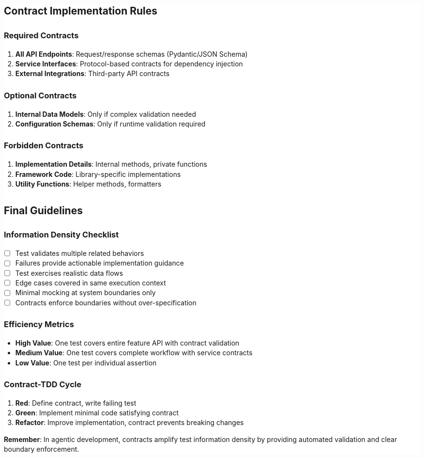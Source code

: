 ## Contract Implementation Rules

### Required Contracts
1. **All API Endpoints**: Request/response schemas (Pydantic/JSON Schema)
2. **Service Interfaces**: Protocol-based contracts for dependency injection
3. **External Integrations**: Third-party API contracts

### Optional Contracts
1. **Internal Data Models**: Only if complex validation needed
2. **Configuration Schemas**: Only if runtime validation required

### Forbidden Contracts
1. **Implementation Details**: Internal methods, private functions
2. **Framework Code**: Library-specific implementations
3. **Utility Functions**: Helper methods, formatters

## Final Guidelines

### Information Density Checklist
- [ ] Test validates multiple related behaviors
- [ ] Failures provide actionable implementation guidance
- [ ] Test exercises realistic data flows
- [ ] Edge cases covered in same execution context
- [ ] Minimal mocking at system boundaries only
- [ ] Contracts enforce boundaries without over-specification

### Efficiency Metrics
- **High Value**: One test covers entire feature API with contract validation
- **Medium Value**: One test covers complete workflow with service contracts
- **Low Value**: One test per individual assertion

### Contract-TDD Cycle
1. **Red**: Define contract, write failing test
2. **Green**: Implement minimal code satisfying contract
3. **Refactor**: Improve implementation, contract prevents breaking changes

**Remember**: In agentic development, contracts amplify test information density by providing automated validation and clear boundary enforcement.